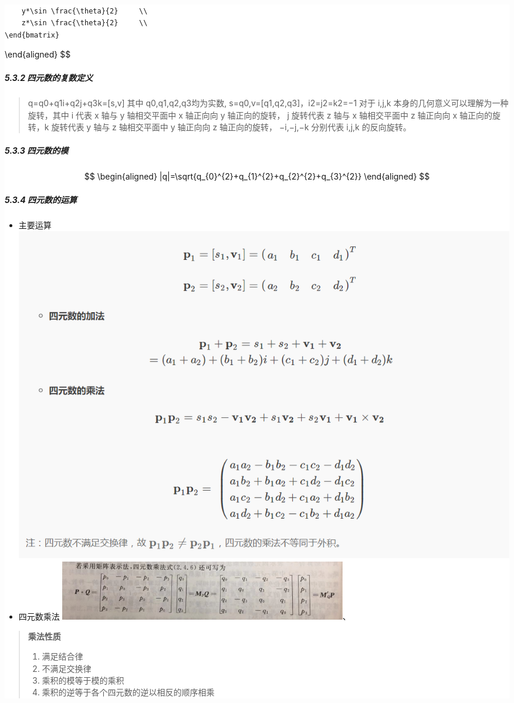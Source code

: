         y*\sin \frac{\theta}{2}     \\
        z*\sin \frac{\theta}{2}     \\
    \end{bmatrix}
\end{aligned}
$$

##### 5.3.2 四元数的复数定义
> q=q0+q1i+q2j+q3k=[s,v]
其中 q0,q1,q2,q3均为实数, s=q0,v=[q1,q2,q3]，i2=j2=k2=−1
对于 i,j,k 本身的几何意义可以理解为一种旋转，其中 i 代表 x 轴与 y 轴相交平面中 x 轴正向向 y 轴正向的旋转， j 旋转代表 z 轴与 x 轴相交平面中 z 轴正向向 x 轴正向的旋转，k 旋转代表 y 轴与 z 轴相交平面中 y 轴正向向 z 轴正向的旋转， −i,−j,−k 分别代表 i,j,k 的反向旋转。

##### 5.3.3 四元数的模
$$
\begin{aligned}
    |q|=\sqrt{q_{0}^{2}+q_{1}^{2}+q_{2}^{2}+q_{3}^{2}}
\end{aligned}
$$

##### 5.3.4 四元数的运算
* 主要运算
![](img/2019-11-16-15-31-16.png)
* 四元数乘法
![](img/2019-11-16-15-35-48.png)、
> **乘法性质**
> 1. 满足结合律 
> 2. 不满足交换律 
> 3. 乘积的模等于模的乘积 
> 4. 乘积的逆等于各个四元数的逆以相反的顺序相乘